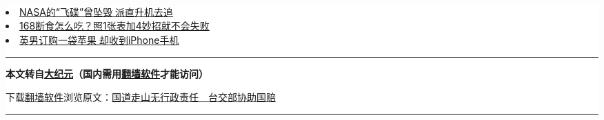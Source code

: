 <li><a href="https://github.com/exkayf305/djy/blob/master/gb/21/4/14/n12879016.md#1">NASA的“飞碟”曾坠毁 派直升机去追</a></li>
<li><a href="https://github.com/exkayf305/djy/blob/master/gb/21/4/13/n12876869.md#1">168断食怎么吃？照1张表加4妙招就不会失败</a></li>
<li><a href="https://github.com/exkayf305/djy/blob/master/gb/21/4/15/n12881632.md#1">英男订购一袋苹果 却收到iPhone手机</a></li>
<hr>

<strong>本文转自<a href="https://www.epochtimes.com">大纪元</a>（国内需用<a href="https://github.com/exkayf305/www/blob/master/README.md#8">翻墙软件</a>才能访问）</strong><p>下载<a href="https://github.com/exkayf305/www/blob/master/README.md#8">翻墙软件</a>浏览原文：<a href="https://www.epochtimes.com/gb/11/4/12/n3226033.htm">国道走山无行政责任　台交部协助国赔</a></p><hr>
